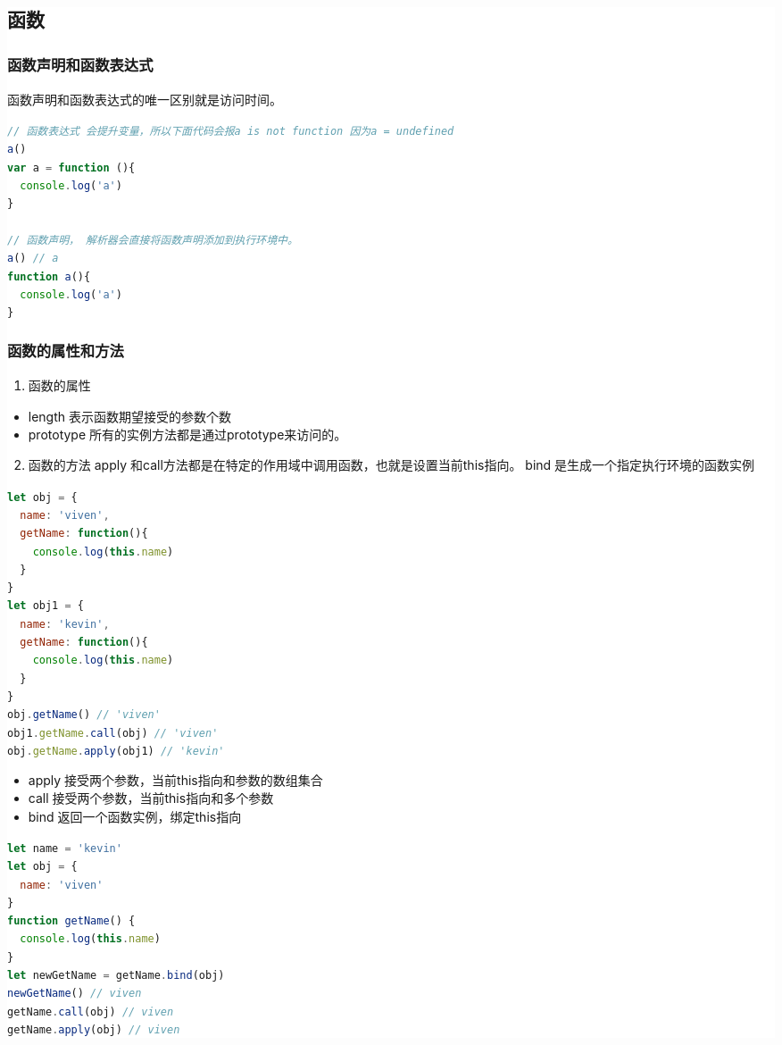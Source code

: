   ```js
  ```

## 函数

### 函数声明和函数表达式
函数声明和函数表达式的唯一区别就是访问时间。
```js
// 函数表达式 会提升变量，所以下面代码会报a is not function 因为a = undefined
a() 
var a = function (){
  console.log('a')
}

// 函数声明， 解析器会直接将函数声明添加到执行环境中。
a() // a
function a(){
  console.log('a')
}
```

### 函数的属性和方法

1. 函数的属性
  * length 表示函数期望接受的参数个数
  * prototype 所有的实例方法都是通过prototype来访问的。
2. 函数的方法
  apply 和call方法都是在特定的作用域中调用函数，也就是设置当前this指向。
  bind 是生成一个指定执行环境的函数实例
  ```js
  let obj = {
    name: 'viven',
    getName: function(){
      console.log(this.name)
    }
  }
  let obj1 = {
    name: 'kevin',
    getName: function(){
      console.log(this.name)
    }
  }
  obj.getName() // 'viven'
  obj1.getName.call(obj) // 'viven'
  obj.getName.apply(obj1) // 'kevin'
  ```
  * apply 接受两个参数，当前this指向和参数的数组集合
  * call 接受两个参数，当前this指向和多个参数
  * bind 返回一个函数实例，绑定this指向
  ```js
  let name = 'kevin'
  let obj = {
    name: 'viven'
  }
  function getName() {
    console.log(this.name)
  }
  let newGetName = getName.bind(obj)
  newGetName() // viven
  getName.call(obj) // viven
  getName.apply(obj) // viven
  ```
